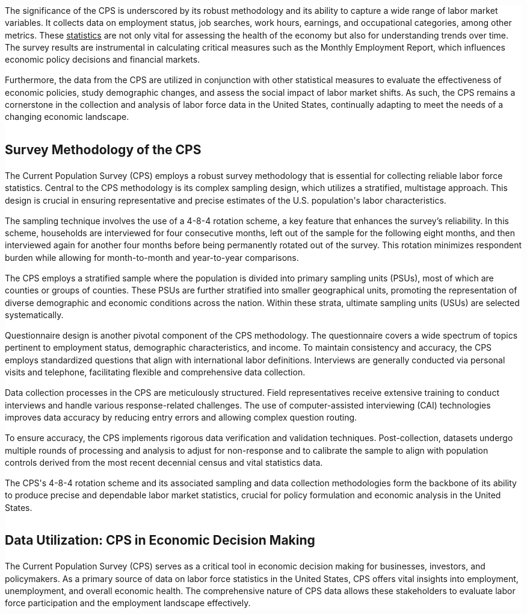 The significance of the CPS is underscored by its robust methodology and its ability to capture a wide range of labor market variables. It collects data on employment status, job searches, work hours, earnings, and occupational categories, among other metrics. These [statistics](/wiki/bayesian-statistics) are not only vital for assessing the health of the economy but also for understanding trends over time. The survey results are instrumental in calculating critical measures such as the Monthly Employment Report, which influences economic policy decisions and financial markets.

Furthermore, the data from the CPS are utilized in conjunction with other statistical measures to evaluate the effectiveness of economic policies, study demographic changes, and assess the social impact of labor market shifts. As such, the CPS remains a cornerstone in the collection and analysis of labor force data in the United States, continually adapting to meet the needs of a changing economic landscape.

## Survey Methodology of the CPS

The Current Population Survey (CPS) employs a robust survey methodology that is essential for collecting reliable labor force statistics. Central to the CPS methodology is its complex sampling design, which utilizes a stratified, multistage approach. This design is crucial in ensuring representative and precise estimates of the U.S. population's labor characteristics.

The sampling technique involves the use of a 4-8-4 rotation scheme, a key feature that enhances the survey’s reliability. In this scheme, households are interviewed for four consecutive months, left out of the sample for the following eight months, and then interviewed again for another four months before being permanently rotated out of the survey. This rotation minimizes respondent burden while allowing for month-to-month and year-to-year comparisons.

The CPS employs a stratified sample where the population is divided into primary sampling units (PSUs), most of which are counties or groups of counties. These PSUs are further stratified into smaller geographical units, promoting the representation of diverse demographic and economic conditions across the nation. Within these strata, ultimate sampling units (USUs) are selected systematically.

Questionnaire design is another pivotal component of the CPS methodology. The questionnaire covers a wide spectrum of topics pertinent to employment status, demographic characteristics, and income. To maintain consistency and accuracy, the CPS employs standardized questions that align with international labor definitions. Interviews are generally conducted via personal visits and telephone, facilitating flexible and comprehensive data collection.

Data collection processes in the CPS are meticulously structured. Field representatives receive extensive training to conduct interviews and handle various response-related challenges. The use of computer-assisted interviewing (CAI) technologies improves data accuracy by reducing entry errors and allowing complex question routing.

To ensure accuracy, the CPS implements rigorous data verification and validation techniques. Post-collection, datasets undergo multiple rounds of processing and analysis to adjust for non-response and to calibrate the sample to align with population controls derived from the most recent decennial census and vital statistics data.

The CPS's 4-8-4 rotation scheme and its associated sampling and data collection methodologies form the backbone of its ability to produce precise and dependable labor market statistics, crucial for policy formulation and economic analysis in the United States.

## Data Utilization: CPS in Economic Decision Making

The Current Population Survey (CPS) serves as a critical tool in economic decision making for businesses, investors, and policymakers. As a primary source of data on labor force statistics in the United States, CPS offers vital insights into employment, unemployment, and overall economic health. The comprehensive nature of CPS data allows these stakeholders to evaluate labor force participation and the employment landscape effectively.
